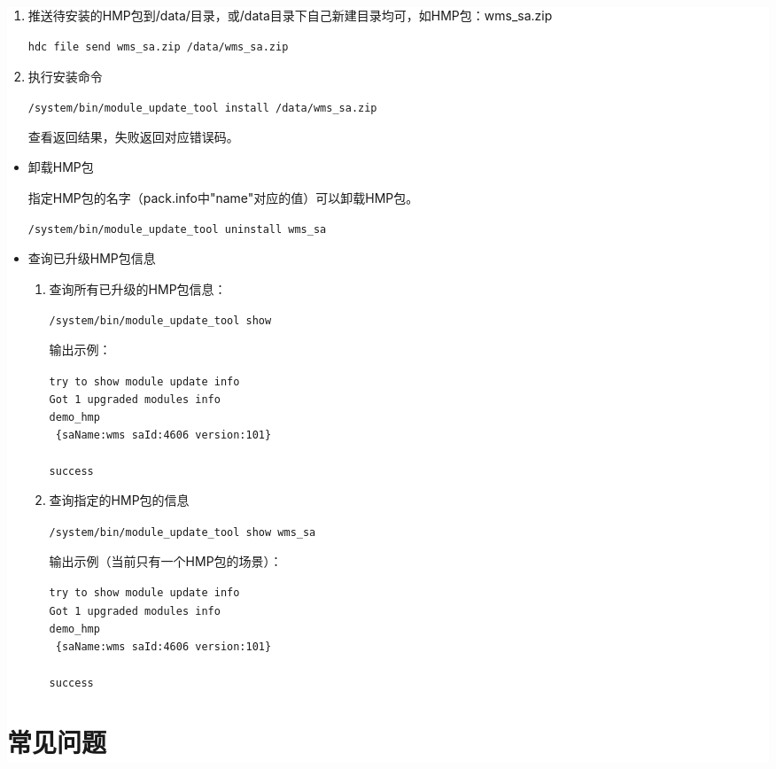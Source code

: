   1. 推送待安装的HMP包到/data/目录，或/data目录下自己新建目录均可，如HMP包：wms_sa.zip

     ```
     hdc file send wms_sa.zip /data/wms_sa.zip
     ```

  2. 执行安装命令

     ```
     /system/bin/module_update_tool install /data/wms_sa.zip
     ```

     查看返回结果，失败返回对应错误码。

- 卸载HMP包

  指定HMP包的名字（pack.info中"name"对应的值）可以卸载HMP包。

  ```
  /system/bin/module_update_tool uninstall wms_sa
  ```


- 查询已升级HMP包信息

  1. 查询所有已升级的HMP包信息：

     ```
     /system/bin/module_update_tool show
     ```

     输出示例：

     ```
     try to show module update info
     Got 1 upgraded modules info
     demo_hmp
      {saName:wms saId:4606 version:101}

     success
     ```

  2. 查询指定的HMP包的信息

     ```
     /system/bin/module_update_tool show wms_sa
     ```

     输出示例（当前只有一个HMP包的场景）：

     ```
     try to show module update info
     Got 1 upgraded modules info
     demo_hmp
      {saName:wms saId:4606 version:101}

     success
     ```

# 常见问题

